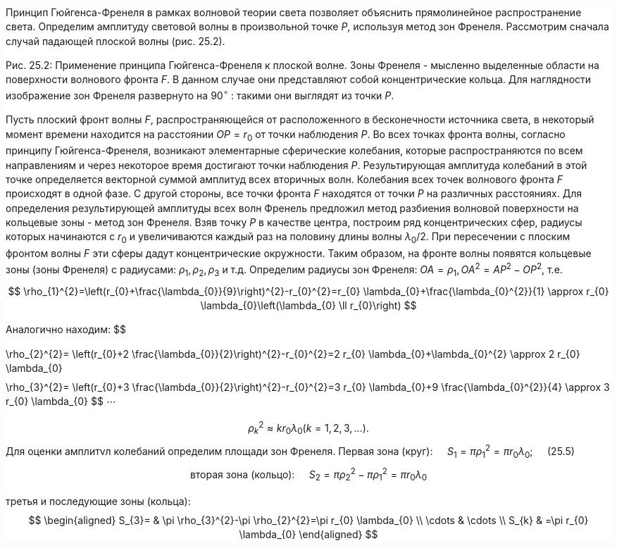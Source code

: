 Принцип Гюйгенса-Френеля в рамках волновой теории света позволяет объяснить прямолинейное распространение света. Определим амплитуду световой волны в произвольной точке $P$, используя метод зон Френеля. Рассмотрим сначала случай падающей плоской волны (рис. 25.2).

Рис. 25.2: Применение принципа Гюйгенса-Френеля к плоской волне. Зоны Френеля - мысленно выделенные области на поверхности волнового фронта $F$. В данном случае они представляют собой концентрические кольца. Для наглядности изображение зон Френеля развернуто на $90^{\circ}$ : такими они выглядят из точки $P$.

Пусть плоский фронт волны $F$, распространяющейся от расположенного в бесконечности источника света, в некоторый момент времени находится на расстоянии $O P=r_{0}$ от точки наблюдения $P$. Во всех точках фронта волны, согласно принципу Гюйгенса-Френеля, возникают элементарные сферические колебания, которые распространяются по всем направлениям и через некоторое время достигают точки наблюдения $P$. Результирующая амплитуда колебаний в этой точке определяется векторной суммой амплитуд всех вторичных волн. Колебания всех точек волнового фронта $F$ происходят в одной фазе. С другой стороны, все точки фронта $F$ находятся от точки $P$ на различных расстояниях. Для определения результирующей амплитуды всех волн Френель предложил метод разбиения волновой поверхности на кольцевые зоны - метод зон Френеля.
Взяв точку $P$ в качестве центра, построим ряд концентрических сфер, радиусы которых начинаются с $r_{0}$ и увеличиваются каждый раз на половину длины волны $\lambda_{0} / 2$. При пересечении с плоским фронтом волны $F$ эти сферы дадут концентрические окружности. Таким образом, на фронте волны появятся кольцевые зоны (зоны Френеля) с радиусами: $\rho_{1}, \rho_{2}, \rho_{3}$ и т.д. Определим радиусы зон Френеля: $O A=\rho_{1}, O A^{2}=A P^{2}-O P^{2}$, т.е.
$$
\rho_{1}^{2}=\left(r_{0}+\frac{\lambda_{0}}{9}\right)^{2}-r_{0}^{2}=r_{0} \lambda_{0}+\frac{\lambda_{0}^{2}}{1} \approx r_{0} \lambda_{0}\left(\lambda_{0} \ll r_{0}\right)
$$

Аналогично находим:
$$

\rho_{2}^{2}=  \left(r_{0}+2 \frac{\lambda_{0}}{2}\right)^{2}-r_{0}^{2}=2 r_{0} \lambda_{0}+\lambda_{0}^{2} \approx 2 r_{0} \lambda_{0} $$ $$
\rho_{3}^{2}=  \left(r_{0}+3 \frac{\lambda_{0}}{2}\right)^{2}-r_{0}^{2}=3 r_{0} \lambda_{0}+9 \frac{\lambda_{0}^{2}}{4} \approx 3 r_{0} \lambda_{0} $$
$\cdots$ 

$$
\rho_{k}^{2} \approx  k r_{0} \lambda_{0}(k=1,2,3, \ldots) .
$$
Для оценки амплитvл колебаний определим площади зон Френеля. Первая зона (круг): $\quad S_{1}=\pi \rho_{1}^{2}=\pi r_{0} \lambda_{0} ; \quad$ (25.5)
$$
\text { вторая зона (кольцо): } \quad S_{2}=\pi \rho_{2}^{2}-\pi \rho_{1}^{2}=\pi r_{0} \lambda_{0}
$$

третья и последующие зоны (кольца):
$$
\begin{aligned}
S_{3}= & \pi \rho_{3}^{2}-\pi \rho_{2}^{2}=\pi r_{0} \lambda_{0} \\
\cdots & \cdots \\
S_{k} & =\pi r_{0} \lambda_{0}
\end{aligned}
$$
